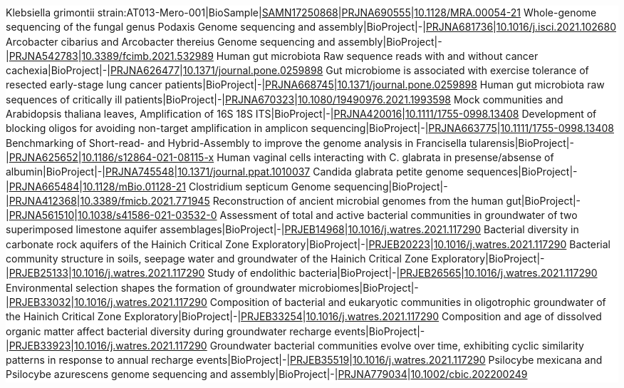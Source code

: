 Klebsiella grimontii strain:AT013-Mero-001|BioSample|[SAMN17250868](https://www.ncbi.nlm.nih.gov/biosample/SAMN17250868)|[PRJNA690555](https://www.ncbi.nlm.nih.gov/bioproject/PRJNA690555)|[10.1128/MRA.00054-21](https://doi.org/10.1128/MRA.00054-21)
Whole-genome sequencing of the fungal genus Podaxis Genome sequencing and assembly|BioProject|-|[PRJNA681736](https://www.ncbi.nlm.nih.gov/bioproject/PRJNA681736)|[10.1016/j.isci.2021.102680](https://doi.org/10.1016/j.isci.2021.102680)
Arcobacter cibarius and Arcobacter thereius Genome sequencing and assembly|BioProject|-|[PRJNA542783](https://www.ncbi.nlm.nih.gov/bioproject/PRJNA542783)|[10.3389/fcimb.2021.532989](https://doi.org/10.3389/fcimb.2021.532989)
Human gut microbiota Raw sequence reads with and without cancer cachexia|BioProject|-|[PRJNA626477](https://www.ncbi.nlm.nih.gov/bioproject/PRJNA626477)|[10.1371/journal.pone.0259898](https://doi.org/10.1371/journal.pone.0259898)
Gut microbiome is associated with exercise tolerance of resected early-stage lung cancer patients|BioProject|-|[PRJNA668745](https://www.ncbi.nlm.nih.gov/bioproject/PRJNA668745)|[10.1371/journal.pone.0259898](https://doi.org/10.1371/journal.pone.0259898)
Human gut microbiota raw sequences of critically ill patients|BioProject|-|[PRJNA670323](https://www.ncbi.nlm.nih.gov/bioproject/PRJNA670323)|[10.1080/19490976.2021.1993598](https://doi.org/10.1080/19490976.2021.1993598)
Mock communities and Arabidopsis thaliana leaves, Amplification of 16S 18S ITS|BioProject|-|[PRJNA420016](https://www.ncbi.nlm.nih.gov/bioproject/PRJNA420016)|[10.1111/1755-0998.13408](https://doi.org/10.1111/1755-0998.13408)
Development of blocking oligos for avoiding non-target amplification in amplicon sequencing|BioProject|-|[PRJNA663775](https://www.ncbi.nlm.nih.gov/bioproject/PRJNA663775)|[10.1111/1755-0998.13408](https://doi.org/10.1111/1755-0998.13408)
Benchmarking of Short-read- and Hybrid-Assembly to improve the genome analysis in Francisella tularensis|BioProject|-|[PRJNA625652](https://www.ncbi.nlm.nih.gov/bioproject/PRJNA625652)|[10.1186/s12864-021-08115-x](https://doi.org/10.1186/s12864-021-08115-x)
Human vaginal cells interacting with C. glabrata in presense/absense of albumin|BioProject|-|[PRJNA745548](https://www.ncbi.nlm.nih.gov/bioproject/PRJNA745548)|[10.1371/journal.ppat.1010037](https://doi.org/10.1371/journal.ppat.1010037)
Candida glabrata petite genome sequences|BioProject|-|[PRJNA665484](https://www.ncbi.nlm.nih.gov/bioproject/PRJNA665484)|[10.1128/mBio.01128-21](https://doi.org/10.1128/mBio.01128-21)
Clostridium septicum Genome sequencing|BioProject|-|[PRJNA412368](https://www.ncbi.nlm.nih.gov/bioproject/PRJNA412368)|[10.3389/fmicb.2021.771945](https://doi.org/10.3389/fmicb.2021.771945)
Reconstruction of ancient microbial genomes from the human gut|BioProject|-|[PRJNA561510](https://www.ncbi.nlm.nih.gov/bioproject/PRJNA561510)|[10.1038/s41586-021-03532-0](https://doi.org/10.1038/s41586-021-03532-0)
Assessment of total and active bacterial communities in groundwater of two superimposed limestone aquifer assemblages|BioProject|-|[PRJEB14968](https://www.ncbi.nlm.nih.gov/bioproject/PRJEB14968)|[10.1016/j.watres.2021.117290](https://doi.org/10.1016/j.watres.2021.117290)
Bacterial diversity in carbonate rock aquifers of the Hainich Critical Zone Exploratory|BioProject|-|[PRJEB20223](https://www.ncbi.nlm.nih.gov/bioproject/PRJEB20223)|[10.1016/j.watres.2021.117290](https://doi.org/10.1016/j.watres.2021.117290)
Bacterial community structure in soils, seepage water and groundwater of the Hainich Critical Zone Exploratory|BioProject|-|[PRJEB25133](https://www.ncbi.nlm.nih.gov/bioproject/PRJEB25133)|[10.1016/j.watres.2021.117290](https://doi.org/10.1016/j.watres.2021.117290)
Study of endolithic bacteria|BioProject|-|[PRJEB26565](https://www.ncbi.nlm.nih.gov/bioproject/PRJEB26565)|[10.1016/j.watres.2021.117290](https://doi.org/10.1016/j.watres.2021.117290)
Environmental selection shapes the formation of groundwater microbiomes|BioProject|-|[PRJEB33032](https://www.ncbi.nlm.nih.gov/bioproject/PRJEB33032)|[10.1016/j.watres.2021.117290](https://doi.org/10.1016/j.watres.2021.117290)
Composition of bacterial and eukaryotic communities in oligotrophic groundwater of the Hainich Critical Zone Exploratory|BioProject|-|[PRJEB33254](https://www.ncbi.nlm.nih.gov/bioproject/PRJEB33254)|[10.1016/j.watres.2021.117290](https://doi.org/10.1016/j.watres.2021.117290)
Composition and age of dissolved organic matter affect bacterial diversity during groundwater recharge events|BioProject|-|[PRJEB33923](https://www.ncbi.nlm.nih.gov/bioproject/PRJEB33923)|[10.1016/j.watres.2021.117290](https://doi.org/10.1016/j.watres.2021.117290)
Groundwater bacterial communities evolve over time, exhibiting cyclic similarity patterns in response to annual recharge events|BioProject|-|[PRJEB35519](https://www.ncbi.nlm.nih.gov/bioproject/PRJEB35519)|[10.1016/j.watres.2021.117290](https://doi.org/10.1016/j.watres.2021.117290)
Psilocybe mexicana and Psilocybe azurescens genome sequencing and assembly|BioProject|-|[PRJNA779034](https://www.ncbi.nlm.nih.gov/bioproject/PRJNA779034)|[10.1002/cbic.202200249](https://doi.org/10.1002/cbic.202200249)
